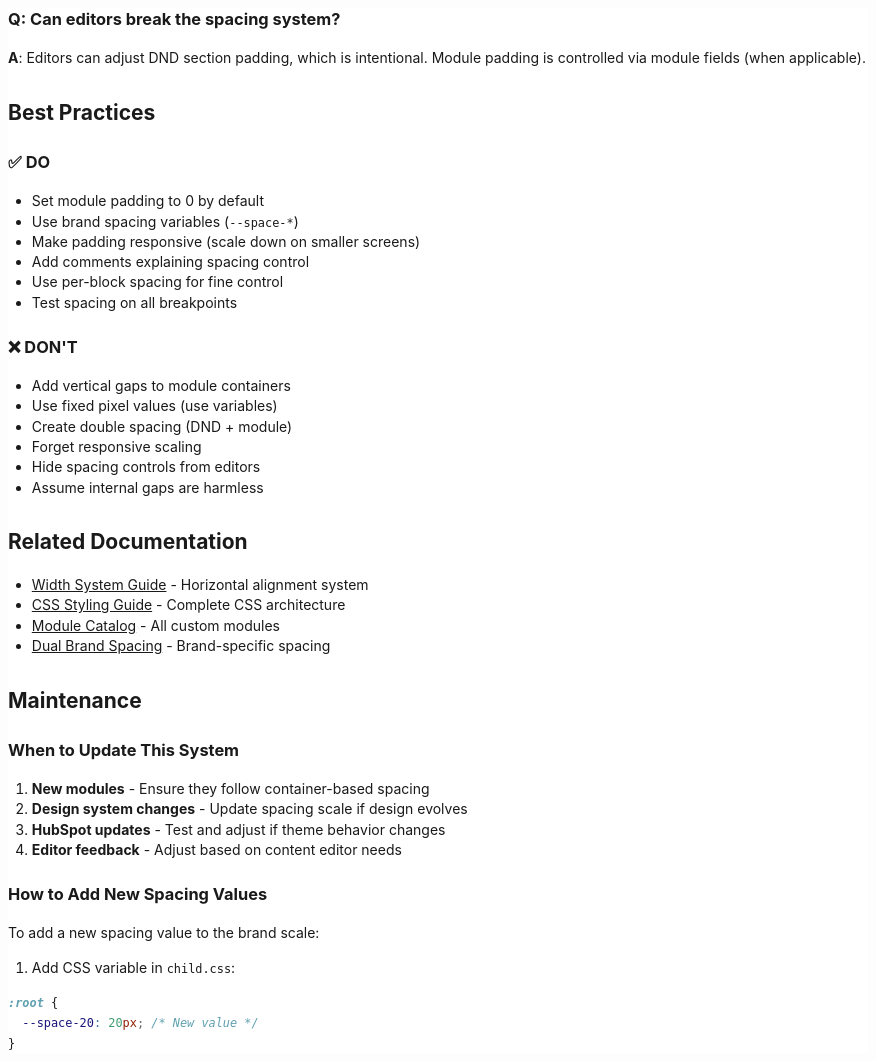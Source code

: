 ### Q: Can editors break the spacing system?
**A**: Editors can adjust DND section padding, which is intentional. Module padding is controlled via module fields (when applicable).

## Best Practices

### ✅ DO

- Set module padding to 0 by default
- Use brand spacing variables (`--space-*`)
- Make padding responsive (scale down on smaller screens)
- Add comments explaining spacing control
- Use per-block spacing for fine control
- Test spacing on all breakpoints

### ❌ DON'T

- Add vertical gaps to module containers
- Use fixed pixel values (use variables)
- Create double spacing (DND + module)
- Forget responsive scaling
- Hide spacing controls from editors
- Assume internal gaps are harmless

## Related Documentation

- [Width System Guide](./WIDTH_SYSTEM_GUIDE.md) - Horizontal alignment system
- [CSS Styling Guide](./CSS_STYLING_GUIDE.md) - Complete CSS architecture
- [Module Catalog](./MODULE_CATALOG.md) - All custom modules
- [Dual Brand Spacing](./DUAL_BRAND_SPACING_GUIDE.md) - Brand-specific spacing

## Maintenance

### When to Update This System

1. **New modules** - Ensure they follow container-based spacing
2. **Design system changes** - Update spacing scale if design evolves
3. **HubSpot updates** - Test and adjust if theme behavior changes
4. **Editor feedback** - Adjust based on content editor needs

### How to Add New Spacing Values

To add a new spacing value to the brand scale:

1. Add CSS variable in `child.css`:
```css
:root {
  --space-20: 20px; /* New value */
}
```

